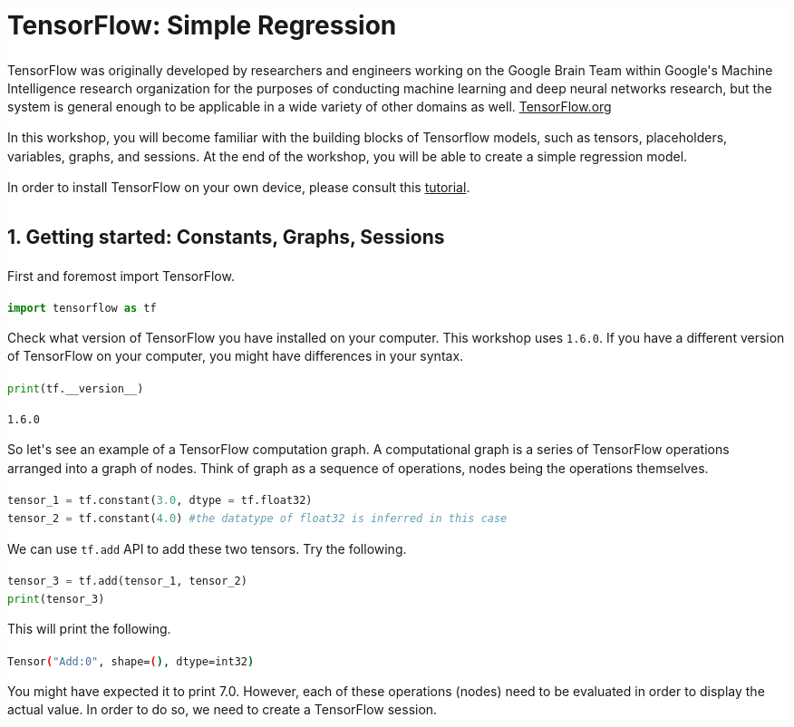 # TensorFlow: Simple Regression

TensorFlow was originally developed by researchers and engineers working on the Google Brain Team within Google's Machine Intelligence research organization for the purposes of conducting machine learning and deep neural networks research, but the system is general enough to be applicable in a wide variety of other domains as well. [TensorFlow.org](https://www.tensorflow.org/)

In this workshop, you will become familiar with the building blocks of Tensorflow models, such as tensors, placeholders, variables, graphs, and sessions. At the end of the workshop, you will be able to create a simple regression model.

In order to install TensorFlow on your own device, please consult this [tutorial](https://www.tensorflow.org/install/).

## 1. Getting started: Constants, Graphs, Sessions

First and foremost import TensorFlow.

```python
import tensorflow as tf
```

Check what version of TensorFlow you have installed on your computer. This workshop uses ```1.6.0```. If you have a different version of TensorFlow on your computer, you might have differences in your syntax.

```python
print(tf.__version__)
```
```bash
1.6.0
```

So let's see an example of a TensorFlow computation graph. A computational graph is a series of TensorFlow operations arranged into a graph of nodes. Think of graph as a sequence of operations, nodes being the operations themselves.

```python
tensor_1 = tf.constant(3.0, dtype = tf.float32)
tensor_2 = tf.constant(4.0) #the datatype of float32 is inferred in this case
```

We can use ```tf.add``` API to add these two tensors. Try the following.

```python
tensor_3 = tf.add(tensor_1, tensor_2)
print(tensor_3)
```

This will print the following.

```bash
Tensor("Add:0", shape=(), dtype=int32)
```

You might have expected it to print 7.0. However, each of these operations (nodes) need to be evaluated in order to display the actual value. In order to do so, we need to create a TensorFlow session. 
